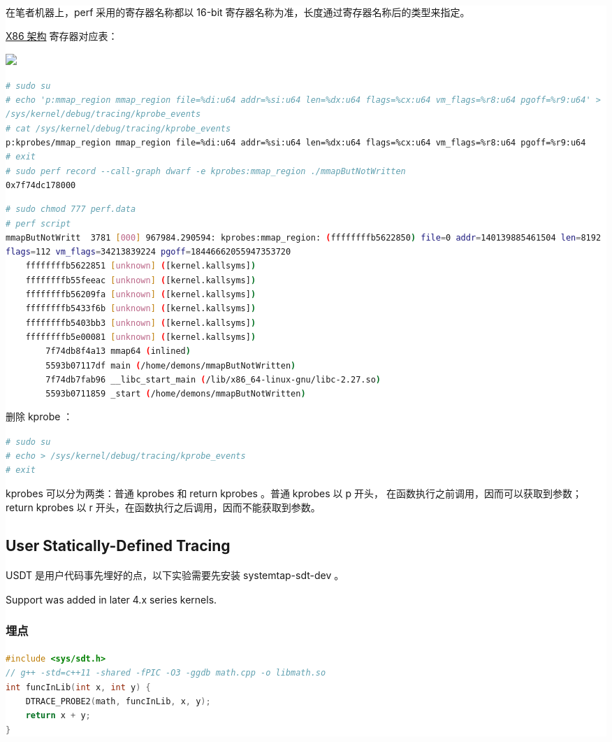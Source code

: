 在笔者机器上，perf 采用的寄存器名称都以 16-bit 寄存器名称为准，长度通过寄存器名称后的类型来指定。

[X86 架构](https://en.wikibooks.org/wiki/X86_Assembly/X86_Architecture) 寄存器对应表：

![](http://junbin-hexo-img.oss-cn-beijing.aliyuncs.com/perf-without-programming/registers.png)

```bash
# sudo su
# echo 'p:mmap_region mmap_region file=%di:u64 addr=%si:u64 len=%dx:u64 flags=%cx:u64 vm_flags=%r8:u64 pgoff=%r9:u64' > /sys/kernel/debug/tracing/kprobe_events
# cat /sys/kernel/debug/tracing/kprobe_events
p:kprobes/mmap_region mmap_region file=%di:u64 addr=%si:u64 len=%dx:u64 flags=%cx:u64 vm_flags=%r8:u64 pgoff=%r9:u64
# exit
# sudo perf record --call-graph dwarf -e kprobes:mmap_region ./mmapButNotWritten
0x7f74dc178000
```

```bash
# sudo chmod 777 perf.data
# perf script
mmapButNotWritt  3781 [000] 967984.290594: kprobes:mmap_region: (ffffffffb5622850) file=0 addr=140139885461504 len=8192 flags=112 vm_flags=34213839224 pgoff=18446662055947353720
    ffffffffb5622851 [unknown] ([kernel.kallsyms])
    ffffffffb55feeac [unknown] ([kernel.kallsyms])
    ffffffffb56209fa [unknown] ([kernel.kallsyms])
    ffffffffb5433f6b [unknown] ([kernel.kallsyms])
    ffffffffb5403bb3 [unknown] ([kernel.kallsyms])
    ffffffffb5e00081 [unknown] ([kernel.kallsyms])
        7f74db8f4a13 mmap64 (inlined)
        5593b07117df main (/home/demons/mmapButNotWritten)
        7f74db7fab96 __libc_start_main (/lib/x86_64-linux-gnu/libc-2.27.so)
        5593b0711859 _start (/home/demons/mmapButNotWritten)
```

删除 kprobe ：

```bash
# sudo su
# echo > /sys/kernel/debug/tracing/kprobe_events
# exit
```

kprobes 可以分为两类：普通 kprobes 和 return kprobes 。普通 kprobes 以 p 开头， 在函数执行之前调用，因而可以获取到参数；return kprobes 以 r 开头，在函数执行之后调用，因而不能获取到参数。

## User Statically-Defined Tracing

USDT 是用户代码事先埋好的点，以下实验需要先安装 systemtap-sdt-dev 。

Support was added in later 4.x series kernels.

### 埋点

```cpp
#include <sys/sdt.h>
// g++ -std=c++11 -shared -fPIC -O3 -ggdb math.cpp -o libmath.so
int funcInLib(int x, int y) {
    DTRACE_PROBE2(math, funcInLib, x, y);
    return x + y;
}
```
